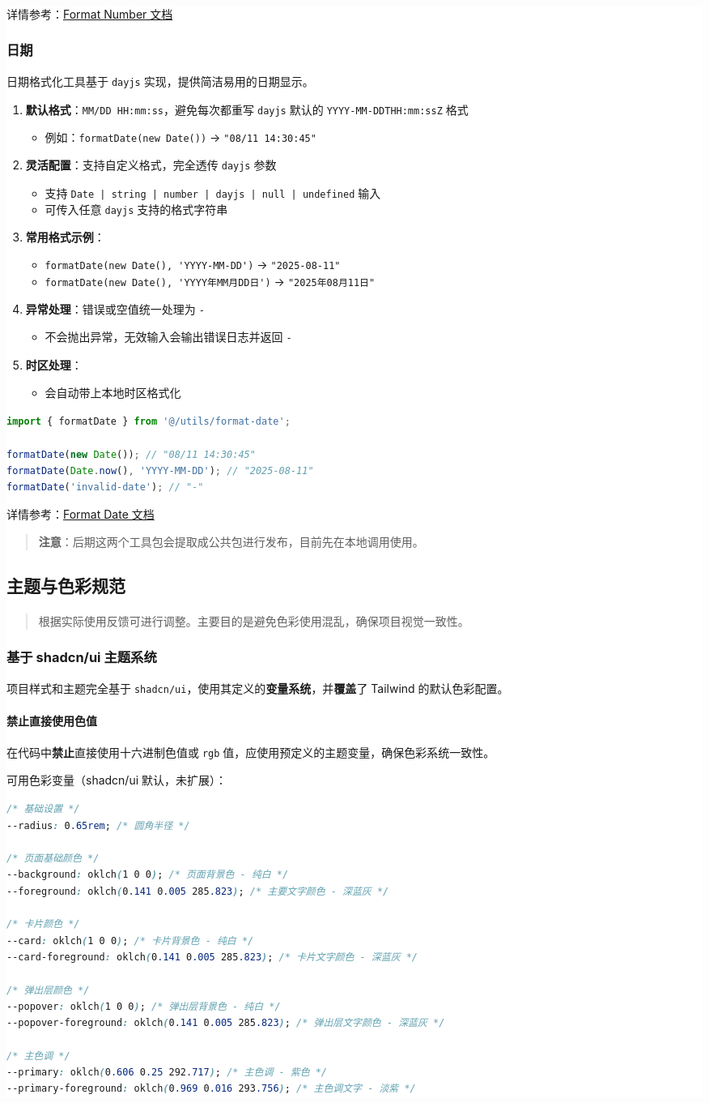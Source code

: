 详情参考：[Format Number 文档](./src/utils/format-number/README.md)

### 日期

日期格式化工具基于 `dayjs` 实现，提供简洁易用的日期显示。

1. **默认格式**：`MM/DD HH:mm:ss`，避免每次都重写 `dayjs` 默认的 `YYYY-MM-DDTHH:mm:ssZ` 格式
    - 例如：`formatDate(new Date())` → `"08/11 14:30:45"`

2. **灵活配置**：支持自定义格式，完全透传 `dayjs` 参数
    - 支持 `Date | string | number | dayjs | null | undefined` 输入
    - 可传入任意 `dayjs` 支持的格式字符串

3. **常用格式示例**：
    - `formatDate(new Date(), 'YYYY-MM-DD')` → `"2025-08-11"`
    - `formatDate(new Date(), 'YYYY年MM月DD日')` → `"2025年08月11日"`

4. **异常处理**：错误或空值统一处理为 `-`
    - 不会抛出异常，无效输入会输出错误日志并返回 `-`

5. **时区处理**：
    - 会自动带上本地时区格式化

```typescript
import { formatDate } from '@/utils/format-date';

formatDate(new Date()); // "08/11 14:30:45"
formatDate(Date.now(), 'YYYY-MM-DD'); // "2025-08-11"
formatDate('invalid-date'); // "-"
```

详情参考：[Format Date 文档](./src/utils/format-date/README.md)

> **注意**：后期这两个工具包会提取成公共包进行发布，目前先在本地调用使用。

## 主题与色彩规范

> 根据实际使用反馈可进行调整。主要目的是避免色彩使用混乱，确保项目视觉一致性。

### 基于 shadcn/ui 主题系统

项目样式和主题完全基于 `shadcn/ui`，使用其定义的**变量系统**，并**覆盖**了 Tailwind 的默认色彩配置。

#### 禁止直接使用色值

在代码中**禁止**直接使用十六进制色值或 `rgb` 值，应使用预定义的主题变量，确保色彩系统一致性。

可用色彩变量（shadcn/ui 默认，未扩展）：

```css
/* 基础设置 */
--radius: 0.65rem; /* 圆角半径 */

/* 页面基础颜色 */
--background: oklch(1 0 0); /* 页面背景色 - 纯白 */
--foreground: oklch(0.141 0.005 285.823); /* 主要文字颜色 - 深蓝灰 */

/* 卡片颜色 */
--card: oklch(1 0 0); /* 卡片背景色 - 纯白 */
--card-foreground: oklch(0.141 0.005 285.823); /* 卡片文字颜色 - 深蓝灰 */

/* 弹出层颜色 */
--popover: oklch(1 0 0); /* 弹出层背景色 - 纯白 */
--popover-foreground: oklch(0.141 0.005 285.823); /* 弹出层文字颜色 - 深蓝灰 */

/* 主色调 */
--primary: oklch(0.606 0.25 292.717); /* 主色调 - 紫色 */
--primary-foreground: oklch(0.969 0.016 293.756); /* 主色调文字 - 淡紫 */

```